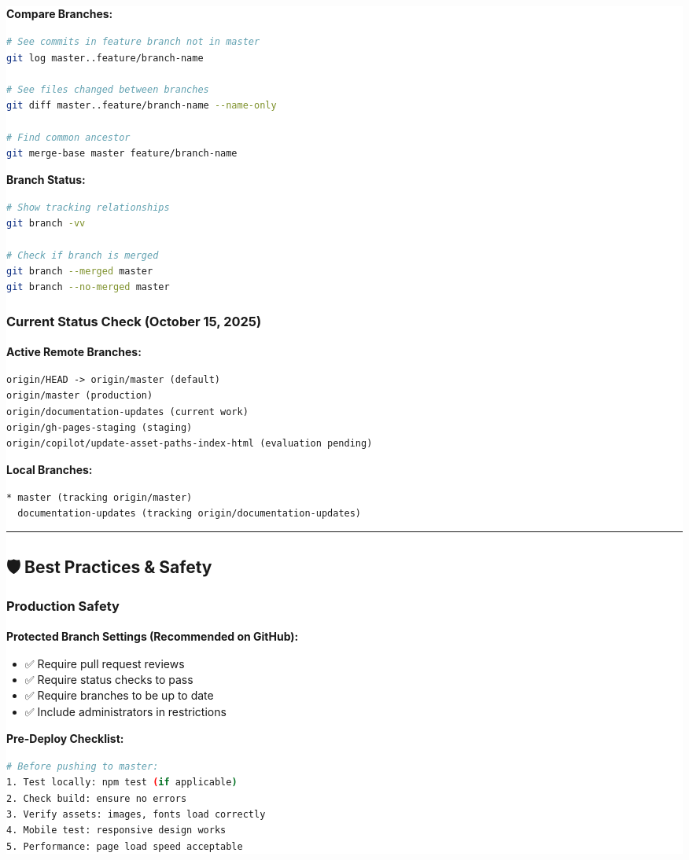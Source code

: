 **Compare Branches:**
```bash
# See commits in feature branch not in master
git log master..feature/branch-name

# See files changed between branches
git diff master..feature/branch-name --name-only

# Find common ancestor
git merge-base master feature/branch-name
```

**Branch Status:**
```bash
# Show tracking relationships
git branch -vv

# Check if branch is merged
git branch --merged master
git branch --no-merged master
```

### Current Status Check (October 15, 2025)

**Active Remote Branches:**
```
origin/HEAD -> origin/master (default)
origin/master (production)
origin/documentation-updates (current work)
origin/gh-pages-staging (staging)
origin/copilot/update-asset-paths-index-html (evaluation pending)
```

**Local Branches:**
```
* master (tracking origin/master)
  documentation-updates (tracking origin/documentation-updates)
```

---

## 🛡️ Best Practices & Safety

### Production Safety

**Protected Branch Settings (Recommended on GitHub):**
- ✅ Require pull request reviews
- ✅ Require status checks to pass
- ✅ Require branches to be up to date
- ✅ Include administrators in restrictions

**Pre-Deploy Checklist:**
```bash
# Before pushing to master:
1. Test locally: npm test (if applicable)
2. Check build: ensure no errors
3. Verify assets: images, fonts load correctly
4. Mobile test: responsive design works
5. Performance: page load speed acceptable
```
